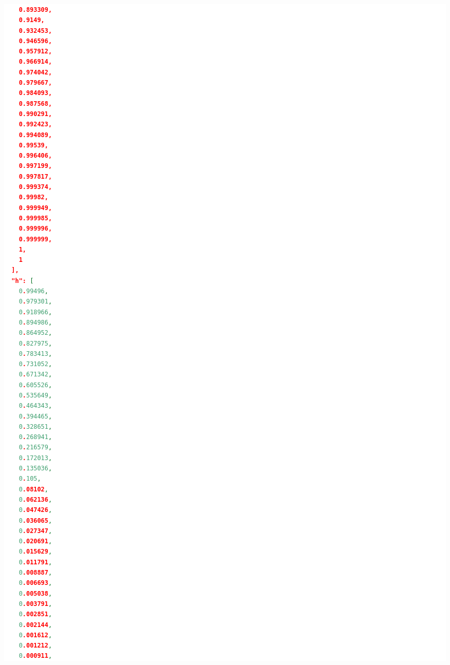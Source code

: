 ```json
    0.893309,
    0.9149,
    0.932453,
    0.946596,
    0.957912,
    0.966914,
    0.974042,
    0.979667,
    0.984093,
    0.987568,
    0.990291,
    0.992423,
    0.994089,
    0.99539,
    0.996406,
    0.997199,
    0.997817,
    0.999374,
    0.99982,
    0.999949,
    0.999985,
    0.999996,
    0.999999,
    1,
    1
  ],
  "h": [
    0.99496,
    0.979301,
    0.918966,
    0.894986,
    0.864952,
    0.827975,
    0.783413,
    0.731052,
    0.671342,
    0.605526,
    0.535649,
    0.464343,
    0.394465,
    0.328651,
    0.268941,
    0.216579,
    0.172013,
    0.135036,
    0.105,
    0.08102,
    0.062136,
    0.047426,
    0.036065,
    0.027347,
    0.020691,
    0.015629,
    0.011791,
    0.008887,
    0.006693,
    0.005038,
    0.003791,
    0.002851,
    0.002144,
    0.001612,
    0.001212,
    0.000911,
```